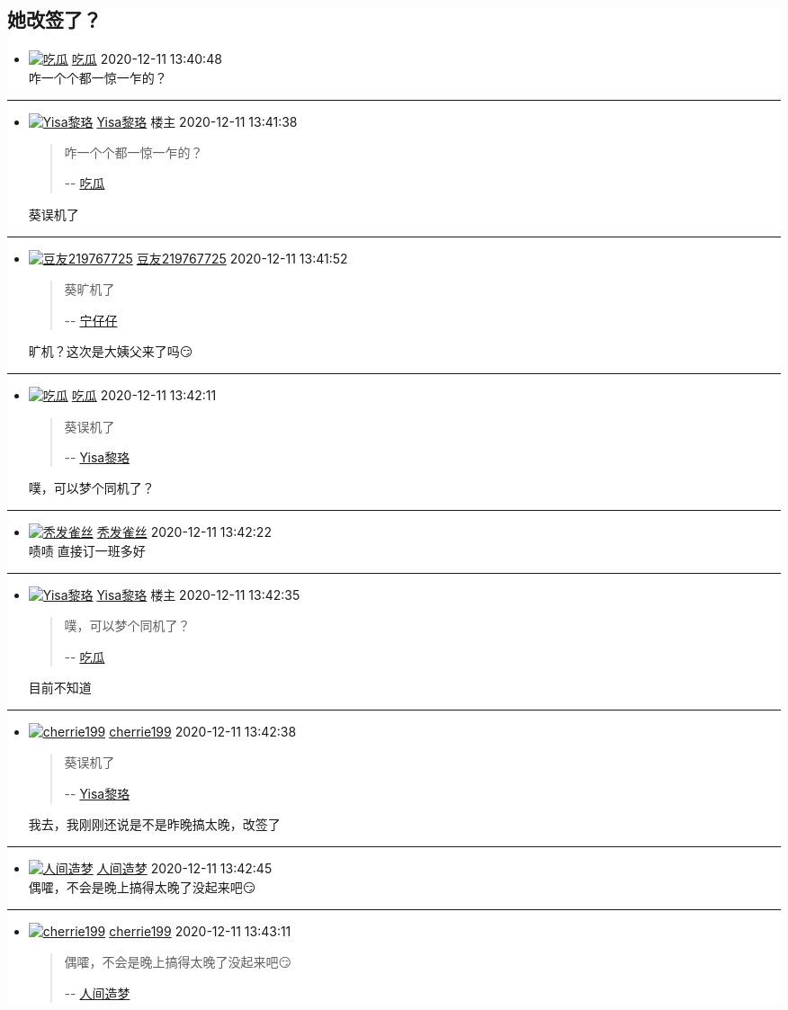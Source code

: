   她改签了？  
---
* [![吃瓜](../../image/icon/u219893584-2.jpg)](https://www.douban.com/people/219893584/)    [吃瓜](https://www.douban.com/people/219893584/)    2020-12-11 13:40:48  
  咋一个个都一惊一乍的？  
---
* [![Yisa黎珞](../../image/icon/u217273308-1.jpg)](https://www.douban.com/people/217273308/)    [Yisa黎珞](https://www.douban.com/people/217273308/)    楼主    2020-12-11 13:41:38  
  >咋一个个都一惊一乍的？  
  >
  >-- [吃瓜](https://www.douban.com/people/219893584/)  
  
  葵误机了  
---
* [![豆友219767725](../../image/icon/user_normal.jpg)](https://www.douban.com/people/219767725/)    [豆友219767725](https://www.douban.com/people/219767725/)    2020-12-11 13:41:52  
  >葵旷机了  
  >
  >-- [宁仔仔](https://www.douban.com/people/141738921/)  
  
  旷机？这次是大姨父来了吗😏  
---
* [![吃瓜](../../image/icon/u219893584-2.jpg)](https://www.douban.com/people/219893584/)    [吃瓜](https://www.douban.com/people/219893584/)    2020-12-11 13:42:11  
  >葵误机了  
  >
  >-- [Yisa黎珞](https://www.douban.com/people/217273308/)  
  
  噗，可以梦个同机了？  
---
* [![秃发雀丝](../../image/icon/u3984012-5.jpg)](https://www.douban.com/people/3984012/)    [秃发雀丝](https://www.douban.com/people/3984012/)    2020-12-11 13:42:22  
  啧啧 直接订一班多好  
---
* [![Yisa黎珞](../../image/icon/u217273308-1.jpg)](https://www.douban.com/people/217273308/)    [Yisa黎珞](https://www.douban.com/people/217273308/)    楼主    2020-12-11 13:42:35  
  >噗，可以梦个同机了？  
  >
  >-- [吃瓜](https://www.douban.com/people/219893584/)  
  
  目前不知道  
---
* [![cherrie199](../../image/icon/u195510471-1.jpg)](https://www.douban.com/people/195510471/)    [cherrie199](https://www.douban.com/people/195510471/)    2020-12-11 13:42:38  
  >葵误机了  
  >
  >-- [Yisa黎珞](https://www.douban.com/people/217273308/)  
  
  我去，我刚刚还说是不是昨晚搞太晚，改签了  
---
* [![人间造梦](../../image/icon/u205824373-4.jpg)](https://www.douban.com/people/205824373/)    [人间造梦](https://www.douban.com/people/205824373/)    2020-12-11 13:42:45  
  偶嚯，不会是晚上搞得太晚了没起来吧😏  
---
* [![cherrie199](../../image/icon/u195510471-1.jpg)](https://www.douban.com/people/195510471/)    [cherrie199](https://www.douban.com/people/195510471/)    2020-12-11 13:43:11  
  >偶嚯，不会是晚上搞得太晚了没起来吧😏  
  >
  >-- [人间造梦](https://www.douban.com/people/205824373/)  
  